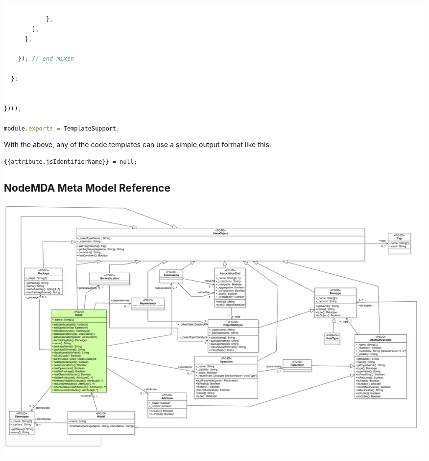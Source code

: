 ```javascript

            },
        ],
      },

    }); // end mixin

  };

  
})();

module.exports = TemplateSupport;

```

With the above, any of the code templates can use a simple output format like this:

```
{{attribute.jsIdentifierName}} = null;  
```


NodeMDA Meta Model Reference
----------------------------
![alt text](NodeMDA_Meta_Model.png "UML for NodeMDA Meta Model")
